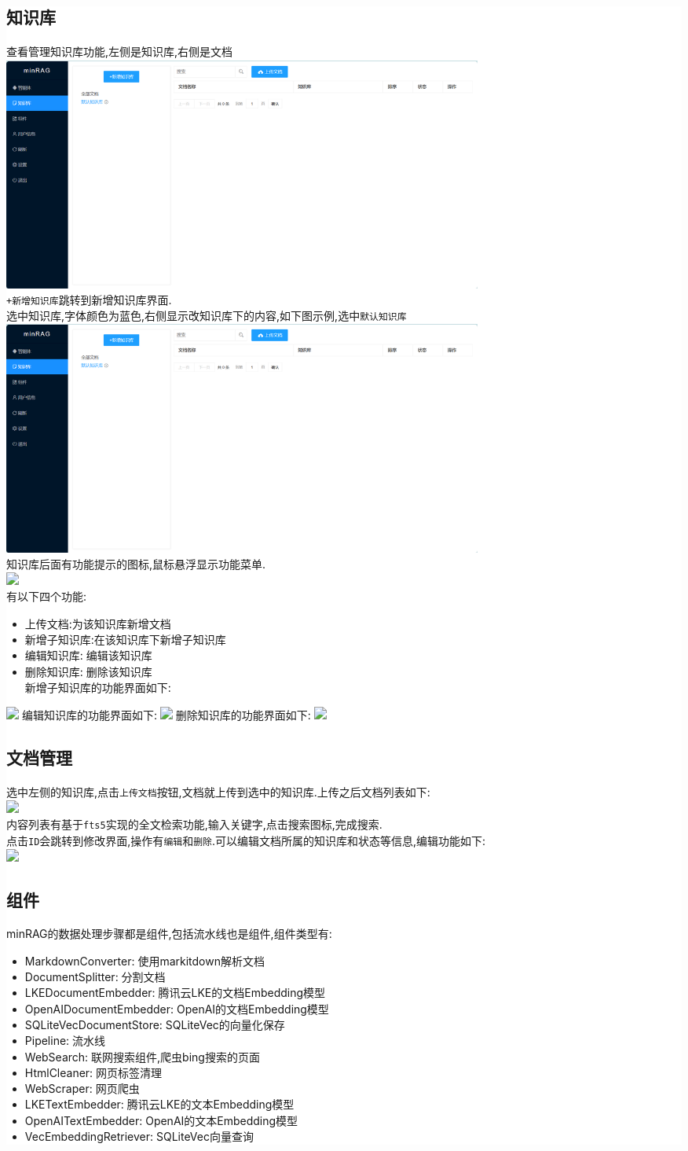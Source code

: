 ## 知识库
查看管理知识库功能,左侧是知识库,右侧是文档    
<img src="image/009.png" width="600px">    
```+新增知识库```跳转到新增知识库界面.  
选中知识库,字体颜色为蓝色,右侧显示改知识库下的内容,如下图示例,选中```默认知识库```   
<img src="image/009.png" width="600px">  
知识库后面有功能提示的图标,鼠标悬浮显示功能菜单.  
<img src="image/010.png" width="600px">  
有以下四个功能:
- 上传文档:为该知识库新增文档
- 新增子知识库:在该知识库下新增子知识库
- 编辑知识库: 编辑该知识库
- 删除知识库: 删除该知识库  
新增子知识库的功能界面如下:    
<img src="image/011.png" width="600px">        
编辑知识库的功能界面如下:      
<img src="image/012.png" width="600px">      
删除知识库的功能界面如下:      
<img src="image/013.png" width="600px">      

## 文档管理
选中左侧的知识库,点击```上传文档```按钮,文档就上传到选中的知识库.上传之后文档列表如下:    
<img src="image/014.png" width="600px">  
内容列表有基于```fts5```实现的全文检索功能,输入关键字,点击搜索图标,完成搜索.  
点击```ID```会跳转到修改界面,操作有```编辑```和```删除```.可以编辑文档所属的知识库和状态等信息,编辑功能如下:    
<img src="image/015.png" width="600px">  

## 组件
minRAG的数据处理步骤都是组件,包括流水线也是组件,组件类型有:
- MarkdownConverter: 使用markitdown解析文档
- DocumentSplitter: 分割文档
- LKEDocumentEmbedder: 腾讯云LKE的文档Embedding模型
- OpenAIDocumentEmbedder: OpenAI的文档Embedding模型
- SQLiteVecDocumentStore: SQLiteVec的向量化保存
- Pipeline: 流水线
- WebSearch: 联网搜索组件,爬虫bing搜索的页面
- HtmlCleaner: 网页标签清理
- WebScraper: 网页爬虫
- LKETextEmbedder: 腾讯云LKE的文本Embedding模型
- OpenAITextEmbedder: OpenAI的文本Embedding模型
- VecEmbeddingRetriever: SQLiteVec向量查询
```